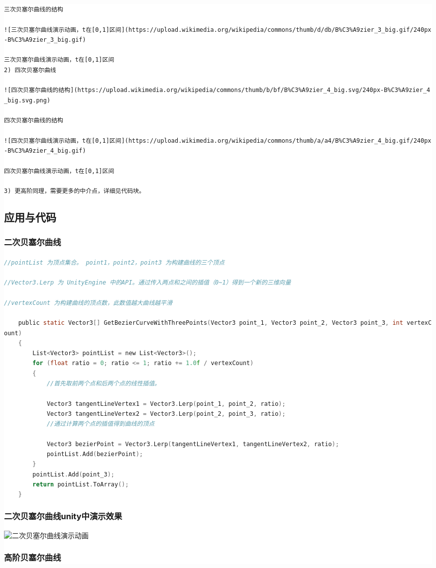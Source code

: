     三次贝塞尔曲线的结构

    ![三次贝塞尔曲线演示动画，t在[0,1]区间](https://upload.wikimedia.org/wikipedia/commons/thumb/d/db/B%C3%A9zier_3_big.gif/240px-B%C3%A9zier_3_big.gif)

    三次贝塞尔曲线演示动画，t在[0,1]区间
    2) 四次贝塞尔曲线

    ![四次贝塞尔曲线的结构](https://upload.wikimedia.org/wikipedia/commons/thumb/b/bf/B%C3%A9zier_4_big.svg/240px-B%C3%A9zier_4_big.svg.png)

    四次贝塞尔曲线的结构

    ![四次贝塞尔曲线演示动画，t在[0,1]区间](https://upload.wikimedia.org/wikipedia/commons/thumb/a/a4/B%C3%A9zier_4_big.gif/240px-B%C3%A9zier_4_big.gif)

    四次贝塞尔曲线演示动画，t在[0,1]区间

    3) 更高阶同理，需要更多的中介点，详细见代码块。


## 应用与代码

### 二次贝塞尔曲线
``` c
//pointList 为顶点集合。 point1，point2，point3 为构建曲线的三个顶点

//Vector3.Lerp 为 UnityEngine 中的API。通过传入两点和之间的插值（0~1）得到一个新的三维向量

//vertexCount 为构建曲线的顶点数，此数值越大曲线越平滑

    public static Vector3[] GetBezierCurveWithThreePoints(Vector3 point_1, Vector3 point_2, Vector3 point_3, int vertexCount)
    {
        List<Vector3> pointList = new List<Vector3>();
        for (float ratio = 0; ratio <= 1; ratio += 1.0f / vertexCount)
        {
            //首先取前两个点和后两个点的线性插值。

            Vector3 tangentLineVertex1 = Vector3.Lerp(point_1, point_2, ratio);
            Vector3 tangentLineVertex2 = Vector3.Lerp(point_2, point_3, ratio);
            //通过计算两个点的插值得到曲线的顶点

            Vector3 bezierPoint = Vector3.Lerp(tangentLineVertex1, tangentLineVertex2, ratio);
            pointList.Add(bezierPoint);
        }
        pointList.Add(point_3);
        return pointList.ToArray();
    }
```
### 二次贝塞尔曲线unity中演示效果

![二次贝塞尔曲线演示动画](https://hbimg.b0.upaiyun.com/6ff9b71134d2da4afe5e460f70dc36fcfc15bd20219b1-JxHRuF_fw658)

### 高阶贝塞尔曲线
